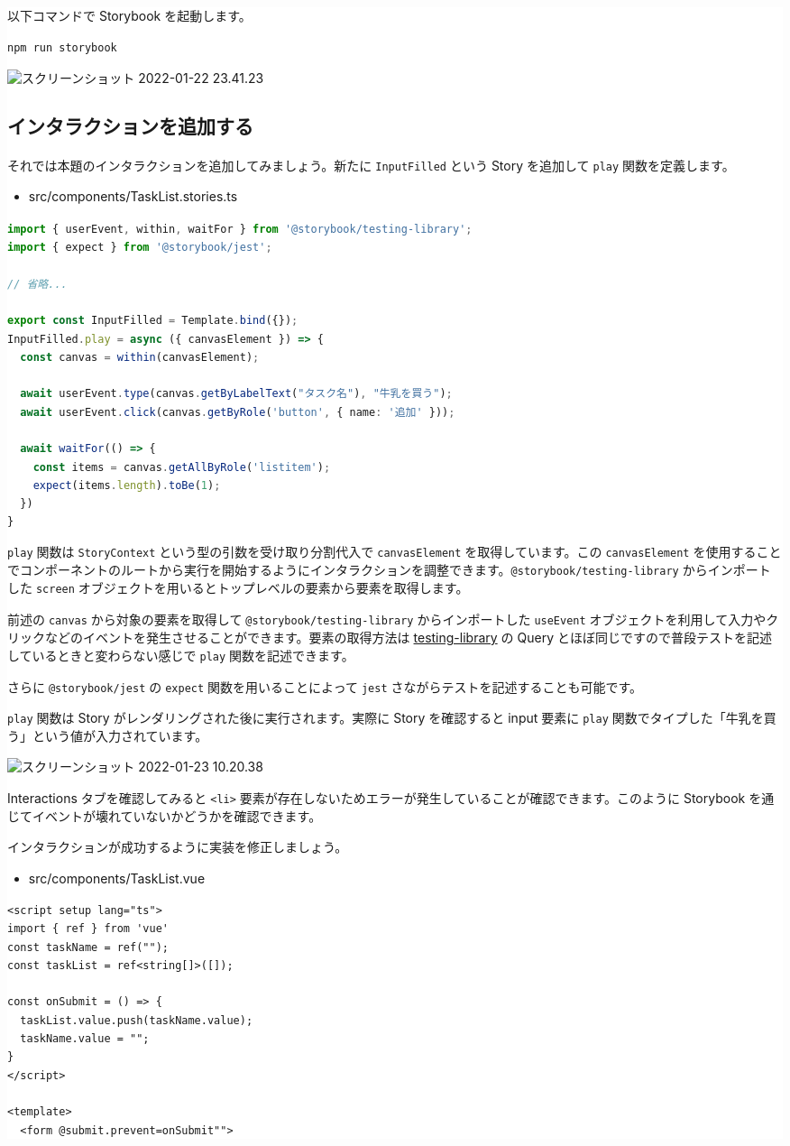以下コマンドで Storybook を起動します。

```sh
npm run storybook
```

![スクリーンショット 2022-01-22 23.41.23](//images.ctfassets.net/in6v9lxmm5c8/32OGPYfkUkbSVxATbOgHVN/29daf39cfe5724ae8bb06cc22d8521b2/____________________________2022-01-22_23.41.23.png)

## インタラクションを追加する

それでは本題のインタラクションを追加してみましょう。新たに `InputFilled` という Story を追加して `play` 関数を定義します。

- src/components/TaskList.stories.ts

```ts
import { userEvent, within, waitFor } from '@storybook/testing-library';
import { expect } from '@storybook/jest';

// 省略...

export const InputFilled = Template.bind({});
InputFilled.play = async ({ canvasElement }) => {
  const canvas = within(canvasElement);

  await userEvent.type(canvas.getByLabelText("タスク名"), "牛乳を買う");
  await userEvent.click(canvas.getByRole('button', { name: '追加' }));

  await waitFor(() => {
    const items = canvas.getAllByRole('listitem');
    expect(items.length).toBe(1);
  })
}
```

`play` 関数は `StoryContext` という型の引数を受け取り分割代入で `canvasElement` を取得しています。この `canvasElement` を使用することでコンポーネントのルートから実行を開始するようにインタラクションを調整できます。`@storybook/testing-library` からインポートした `screen` オブジェクトを用いるとトップレベルの要素から要素を取得します。

前述の `canvas` から対象の要素を取得して `@storybook/testing-library` からインポートした `useEvent` オブジェクトを利用して入力やクリックなどのイベントを発生させることができます。要素の取得方法は [testing-library](https://testing-library.com/docs/react-testing-library/cheatsheet/#queries) の Query とほぼ同じですので普段テストを記述しているときと変わらない感じで `play` 関数を記述できます。

さらに `@storybook/jest` の `expect` 関数を用いることによって `jest` さながらテストを記述することも可能です。

`play` 関数は Story がレンダリングされた後に実行されます。実際に Story を確認すると input 要素に `play` 関数でタイプした「牛乳を買う」という値が入力されています。

![スクリーンショット 2022-01-23 10.20.38](//images.ctfassets.net/in6v9lxmm5c8/7EP6kIz2DBLU0tc130bHBv/5398dcbe173deed7e988a69dec9129a0/____________________________2022-01-23_10.20.38.png)

Interactions タブを確認してみると `<li>` 要素が存在しないためエラーが発生していることが確認できます。このように Storybook を通じてイベントが壊れていないかどうかを確認できます。

インタラクションが成功するように実装を修正しましょう。

- src/components/TaskList.vue

```vue
<script setup lang="ts">
import { ref } from 'vue'
const taskName = ref("");
const taskList = ref<string[]>([]);

const onSubmit = () => {
  taskList.value.push(taskName.value);
  taskName.value = "";
}
</script>

<template>
  <form @submit.prevent=onSubmit"">
```